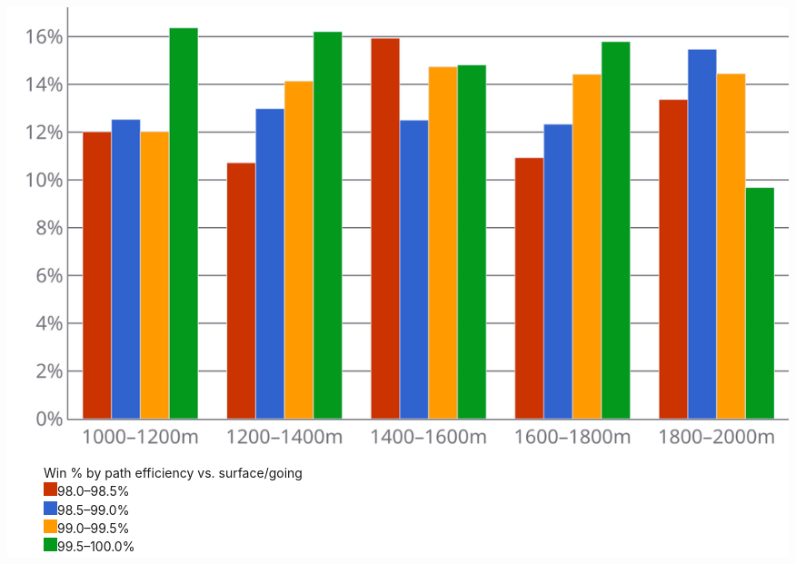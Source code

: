   <img src="/assets/images/posts/advanced-horse-race-tactics/path_efficiency_distance.svg" alt="Win % by path efficiency vs. distance">
</figure>

<figure>
  <figcaption>Win % by path efficiency vs. surface/going</figcaption>
  <div class="mb-3 flex flex-row flex-wrap gap-x-4 text-sm">
    <div class="flex gap-x-2 items-center"><svg width="15" height="15"><rect fill="#cb3300" width="15" height="15"></rect></svg><span>98.0–98.5%</span></div>
    <div class="flex gap-x-2 items-center"><svg width="15" height="15"><rect fill="#3163ce" width="15" height="15"></rect></svg><span>98.5–99.0%</span></div>
    <div class="flex gap-x-2 items-center"><svg width="15" height="15"><rect fill="#ff9b00" width="15" height="15"></rect></svg><span>99.0–99.5%</span></div>
    <div class="flex gap-x-2 items-center"><svg width="15" height="15"><rect fill="#02991d" width="15" height="15"></rect></svg><span>99.5–100.0%</span></div>
  </div>